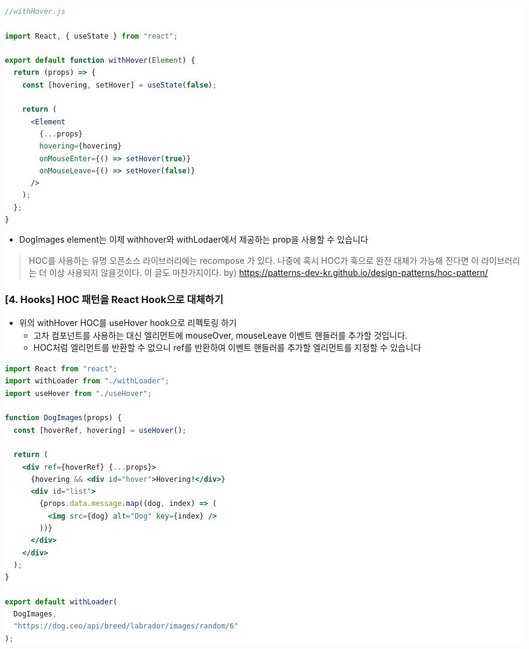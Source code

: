   ```jsx
  //withHover.js

  import React, { useState } from "react";

  export default function withHover(Element) {
    return (props) => {
      const [hovering, setHover] = useState(false);

      return (
        <Element
          {...props}
          hovering={hovering}
          onMouseEnter={() => setHover(true)}
          onMouseLeave={() => setHover(false)}
        />
      );
    };
  }
  ```

  - DogImages element는 이제 withhover와 withLodaer에서 제공하는 prop을 사용할 수 있습니다

> HOC를 사용하는 유명 오픈소스 라이브러리에는 recompose 가 있다. 나중에 혹시 HOC가 훅으로 완전 대체가 가능해 진다면 이 라이브러리는 더 이상 사용되지 않을것이다. 이 글도 마찬가지이다.
> by) https://patterns-dev-kr.github.io/design-patterns/hoc-pattern/

### [4. Hooks] HOC 패턴을 React Hook으로 대체하기

- 위의 withHover HOC를 useHover hook으로 리펙토링 하기
  - 고차 컴포넌트를 사용하는 대신 엘리먼트에 mouseOver, mouseLeave 이벤트 핸들러를 추가할 것입니다.
  - HOC처럼 엘리먼트를 반환할 수 없으니 ref를 반환하여 이벤트 핸들러를 추가할 엘리먼트를 지정할 수 있습니다

```jsx
import React from "react";
import withLoader from "./withLoader";
import useHover from "./useHover";

function DogImages(props) {
  const [hoverRef, hovering] = useHover();

  return (
    <div ref={hoverRef} {...props}>
      {hovering && <div id="hover">Hovering!</div>}
      <div id="list">
        {props.data.message.map((dog, index) => (
          <img src={dog} alt="Dog" key={index} />
        ))}
      </div>
    </div>
  );
}

export default withLoader(
  DogImages,
  "https://dog.ceo/api/breed/labrador/images/random/6"
);
```
